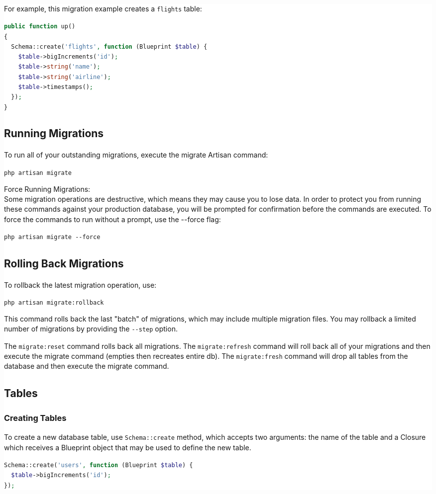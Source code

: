 For example, this migration example creates a `flights` table:

```php
public function up()
{
  Schema::create('flights', function (Blueprint $table) {
    $table->bigIncrements('id');
    $table->string('name');
    $table->string('airline');
    $table->timestamps();
  });
}
```

## Running Migrations

To run all of your outstanding migrations, execute the migrate Artisan command:

`php artisan migrate`

Force Running Migrations:    
Some migration operations are destructive, which means they may cause you to lose data. In order to protect you from running these commands against your production database, you will be prompted for confirmation before the commands are executed. To force the commands to run without a prompt, use the --force flag:

`php artisan migrate --force`


## Rolling Back Migrations

To rollback the latest migration operation, use:

`php artisan migrate:rollback`

This command rolls back the last "batch" of migrations, which may include multiple migration files. You may rollback a limited number of migrations by providing the `--step` option.

The `migrate:reset` command rolls back all migrations. The `migrate:refresh` command will roll back all of your migrations and then execute the migrate command (empties then recreates entire db). The `migrate:fresh` command will drop all tables from the database and then execute the migrate command.


## Tables

### Creating Tables

To create a new database table, use `Schema::create` method, which accepts two arguments: the name of the table and a Closure which receives a Blueprint object that may be used to define the new table.

```php
Schema::create('users', function (Blueprint $table) {
  $table->bigIncrements('id');
});
```

